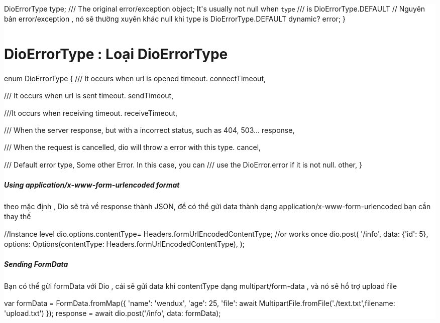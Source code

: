   DioErrorType type;
  /// The original error/exception object; It's usually not null when `type`
  /// is DioErrorType.DEFAULT
  // Nguyên bản error/exception , nó sẽ thường xuyên khác null khi type  is DioErrorType.DEFAULT
  dynamic? error;
}


# DioErrorType : Loại DioErrorType

enum DioErrorType {
  /// It occurs when url is opened timeout.
  connectTimeout,

  /// It occurs when url is sent timeout.
  sendTimeout,

  ///It occurs when receiving timeout.
  receiveTimeout,

  /// When the server response, but with a incorrect status, such as 404, 503...
  response,

  /// When the request is cancelled, dio will throw a error with this type.
  cancel,

  /// Default error type, Some other Error. In this case, you can
  /// use the DioError.error if it is not null.
  other,
}

#####  Using application/x-www-form-urlencoded format 
theo mặc định , Dio sẽ trả về response thành JSON, để có thể gửi data thành dạng application/x-www-form-urlencoded
bạn cần thay thế

//Instance level
dio.options.contentType= Headers.formUrlEncodedContentType;
//or works once
dio.post(
  '/info',
  data: {'id': 5},
  options: Options(contentType: Headers.formUrlEncodedContentType),
);


##### Sending FormData
Bạn có thể gửi formData với Dio , cái sẽ gửi data khi contentType dạng multipart/form-data , và nó sẽ hồ trợ upload file

var formData = FormData.fromMap({
  'name': 'wendux',
  'age': 25,
  'file': await MultipartFile.fromFile('./text.txt',filename: 'upload.txt')
});
response = await dio.post('/info', data: formData);
